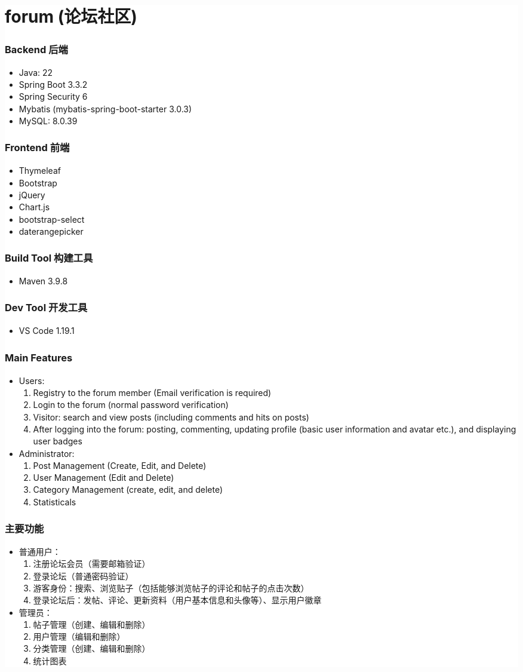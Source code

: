 # forum (论坛社区)

### Backend 后端
- Java: 22
- Spring Boot 3.3.2
- Spring Security 6
- Mybatis (mybatis-spring-boot-starter 3.0.3)
- MySQL: 8.0.39

### Frontend 前端
- Thymeleaf
- Bootstrap
- jQuery
- Chart.js
- bootstrap-select
- daterangepicker

### Build Tool 构建工具
- Maven 3.9.8

### Dev Tool 开发工具
- VS Code 1.19.1

### Main Features
- Users:
    1. Registry to the forum member (Email verification is required)
    2. Login to the forum (normal password verification)
    3. Visitor: search and view posts (including comments and hits on posts)
    4. After logging into the forum: posting, commenting, updating profile (basic user information and avatar etc.), and displaying user badges
- Administrator:
    1. Post Management (Create, Edit, and Delete)
    2. User Management (Edit and Delete)
    3. Category Management (create, edit, and delete)
    4. Statisticals

### 主要功能
- 普通用户：
    1. 注册论坛会员（需要邮箱验证）
    2. 登录论坛（普通密码验证）
    3. 游客身份：搜索、浏览贴子（包括能够浏览帖子的评论和帖子的点击次数）
    4. 登录论坛后：发帖、评论、更新资料（用户基本信息和头像等）、显示用户徽章
- 管理员：
    1. 帖子管理（创建、编辑和删除）
    2. 用户管理（编辑和删除）
    3. 分类管理（创建、编辑和删除）
    4. 统计图表
